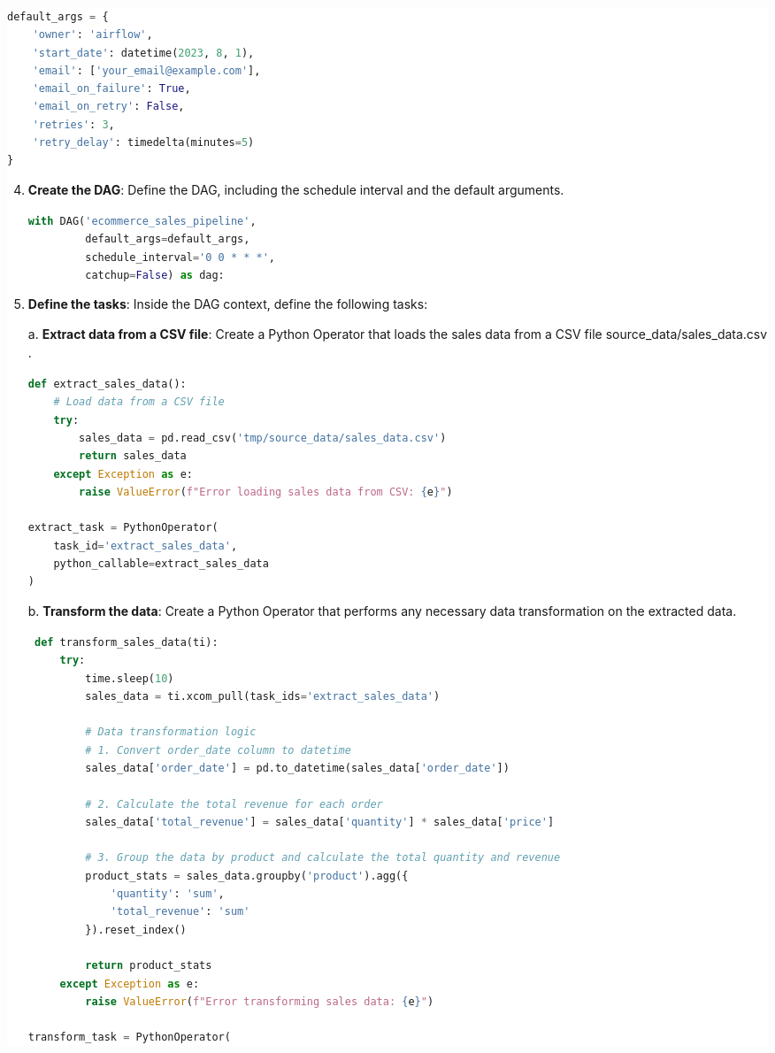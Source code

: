    ```python
   default_args = {
       'owner': 'airflow',
       'start_date': datetime(2023, 8, 1),
       'email': ['your_email@example.com'],
       'email_on_failure': True,
       'email_on_retry': False,
       'retries': 3,
       'retry_delay': timedelta(minutes=5)
   }
   ```

4. **Create the DAG**: Define the DAG, including the schedule interval and the default arguments.

   ```python
   with DAG('ecommerce_sales_pipeline',
            default_args=default_args,
            schedule_interval='0 0 * * *',
            catchup=False) as dag:
   ```

5. **Define the tasks**: Inside the DAG context, define the following tasks:

   a. **Extract data from a CSV file**: Create a Python Operator that loads the sales data from a CSV file source_data/sales_data.csv .

   ```python
   def extract_sales_data():
       # Load data from a CSV file
       try:
           sales_data = pd.read_csv('tmp/source_data/sales_data.csv')
           return sales_data
       except Exception as e:
           raise ValueError(f"Error loading sales data from CSV: {e}")
   
   extract_task = PythonOperator(
       task_id='extract_sales_data',
       python_callable=extract_sales_data
   )
   ```

   b. **Transform the data**: Create a Python Operator that performs any necessary data transformation on the extracted data.

   ```python
    def transform_sales_data(ti):
        try:
            time.sleep(10)
            sales_data = ti.xcom_pull(task_ids='extract_sales_data')
            
            # Data transformation logic
            # 1. Convert order_date column to datetime
            sales_data['order_date'] = pd.to_datetime(sales_data['order_date'])
            
            # 2. Calculate the total revenue for each order
            sales_data['total_revenue'] = sales_data['quantity'] * sales_data['price']
            
            # 3. Group the data by product and calculate the total quantity and revenue
            product_stats = sales_data.groupby('product').agg({
                'quantity': 'sum',
                'total_revenue': 'sum'
            }).reset_index()
            
            return product_stats
        except Exception as e:
            raise ValueError(f"Error transforming sales data: {e}")
   
   transform_task = PythonOperator(
   ```